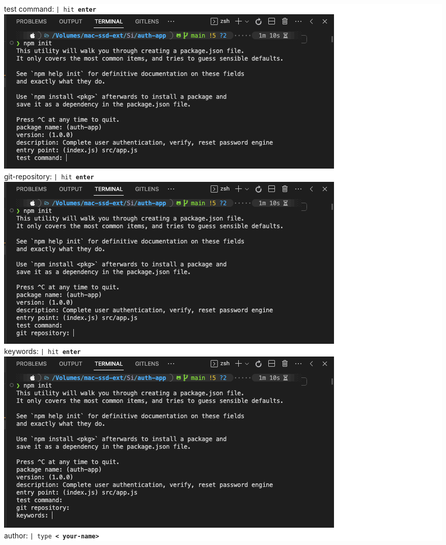    test command: <code>| hit <strong>enter</strong></code><br>
   <img src="./assets/5_test-command.png" alt="sample image of npm init prompt test-command" /><br>
   git-repository: <code>| hit <strong>enter</strong></code><br>
   <img src="./assets/6_git-repo.png" alt="sample image of npm init prompt git-repo" /><br>
   keywords: <code>| hit <strong>enter</strong></code><br>
   <img src="./assets/7_keywords.png" alt="sample image of npm init prompt keywords" /><br>
   author: <code>| type <strong>< your-name></strong></code><br>